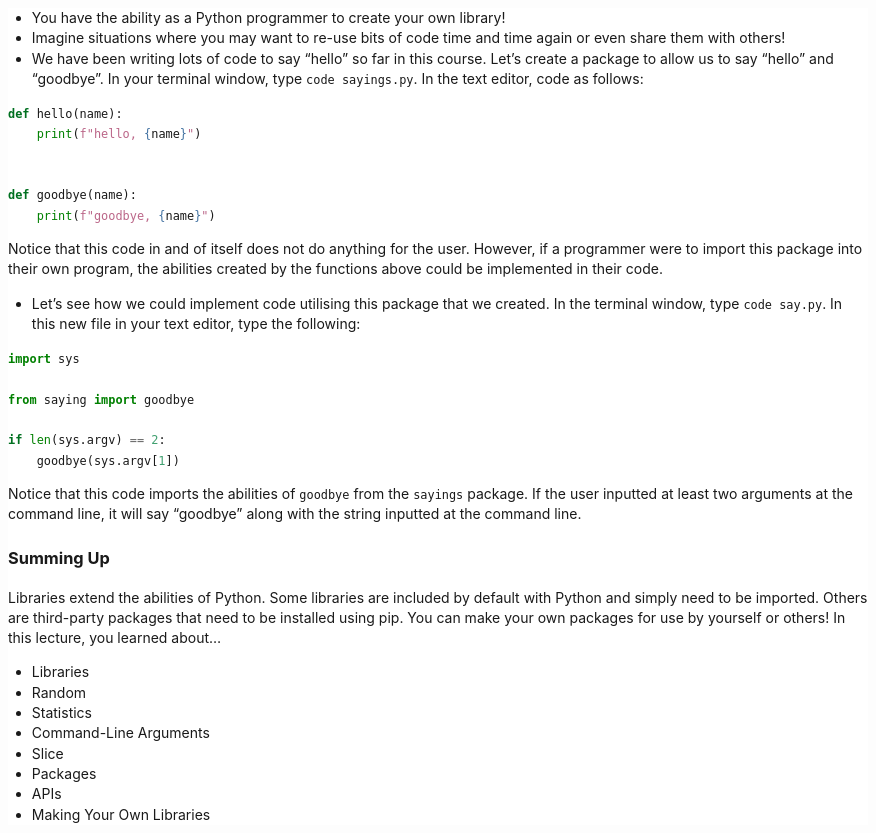 - You have the ability as a Python programmer to create your own library!
- Imagine situations where you may want to re-use bits of code time and time again or even share them with others!
- We have been writing lots of code to say “hello” so far in this course. Let’s create a package to allow us to say “hello” and “goodbye”. In your terminal window, type `code sayings.py`. In the text editor, code as follows:
```py
def hello(name):
    print(f"hello, {name}")


def goodbye(name):
    print(f"goodbye, {name}")
```
Notice that this code in and of itself does not do anything for the user. However, if a programmer were to import this package into their own program, the abilities created by the functions above could be implemented in their code.

- Let’s see how we could implement code utilising this package that we created. In the terminal window, type `code say.py`. In this new file in your text editor, type the following:
```py
import sys

from saying import goodbye

if len(sys.argv) == 2:
    goodbye(sys.argv[1])
```
Notice that this code imports the abilities of `goodbye` from the `sayings` package. If the user inputted at least two arguments at the command line, it will say “goodbye” along with the string inputted at the command line.

### Summing Up

Libraries extend the abilities of Python. Some libraries are included by default with Python and simply need to be imported. Others are third-party packages that need to be installed using pip. You can make your own packages for use by yourself or others! In this lecture, you learned about…

- Libraries
- Random
- Statistics
- Command-Line Arguments
- Slice
- Packages
- APIs
- Making Your Own Libraries

